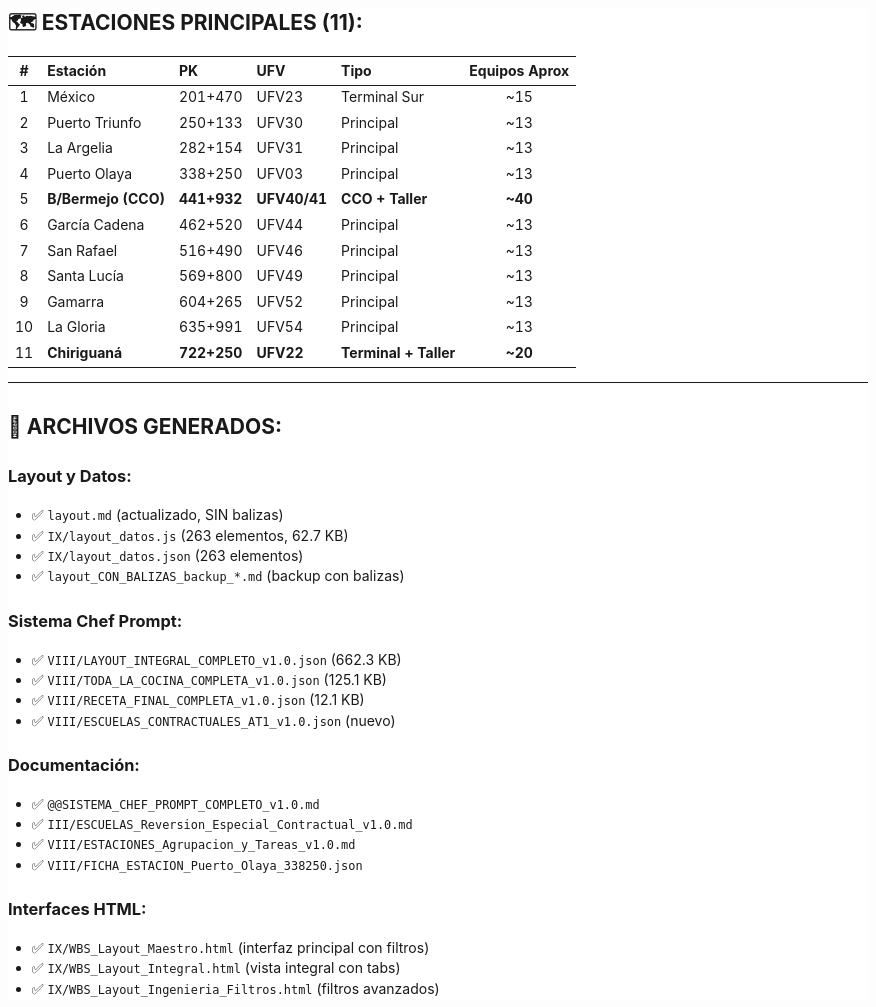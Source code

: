 
## 🗺️ **ESTACIONES PRINCIPALES (11):**

| # | Estación | PK | UFV | Tipo | Equipos Aprox |
|:-:|:---------|:---|:----|:-----|:-------------:|
| 1 | México | 201+470 | UFV23 | Terminal Sur | ~15 |
| 2 | Puerto Triunfo | 250+133 | UFV30 | Principal | ~13 |
| 3 | La Argelia | 282+154 | UFV31 | Principal | ~13 |
| 4 | Puerto Olaya | 338+250 | UFV03 | Principal | ~13 |
| 5 | **B/Bermejo (CCO)** | **441+932** | **UFV40/41** | **CCO + Taller** | **~40** |
| 6 | García Cadena | 462+520 | UFV44 | Principal | ~13 |
| 7 | San Rafael | 516+490 | UFV46 | Principal | ~13 |
| 8 | Santa Lucía | 569+800 | UFV49 | Principal | ~13 |
| 9 | Gamarra | 604+265 | UFV52 | Principal | ~13 |
| 10 | La Gloria | 635+991 | UFV54 | Principal | ~13 |
| 11 | **Chiriguaná** | **722+250** | **UFV22** | **Terminal + Taller** | **~20** |

---

## 📁 **ARCHIVOS GENERADOS:**

### **Layout y Datos:**
- ✅ `layout.md` (actualizado, SIN balizas)
- ✅ `IX/layout_datos.js` (263 elementos, 62.7 KB)
- ✅ `IX/layout_datos.json` (263 elementos)
- ✅ `layout_CON_BALIZAS_backup_*.md` (backup con balizas)

### **Sistema Chef Prompt:**
- ✅ `VIII/LAYOUT_INTEGRAL_COMPLETO_v1.0.json` (662.3 KB)
- ✅ `VIII/TODA_LA_COCINA_COMPLETA_v1.0.json` (125.1 KB)
- ✅ `VIII/RECETA_FINAL_COMPLETA_v1.0.json` (12.1 KB)
- ✅ `VIII/ESCUELAS_CONTRACTUALES_AT1_v1.0.json` (nuevo)

### **Documentación:**
- ✅ `@@SISTEMA_CHEF_PROMPT_COMPLETO_v1.0.md`
- ✅ `III/ESCUELAS_Reversion_Especial_Contractual_v1.0.md`
- ✅ `VIII/ESTACIONES_Agrupacion_y_Tareas_v1.0.md`
- ✅ `VIII/FICHA_ESTACION_Puerto_Olaya_338250.json`

### **Interfaces HTML:**
- ✅ `IX/WBS_Layout_Maestro.html` (interfaz principal con filtros)
- ✅ `IX/WBS_Layout_Integral.html` (vista integral con tabs)
- ✅ `IX/WBS_Layout_Ingenieria_Filtros.html` (filtros avanzados)
